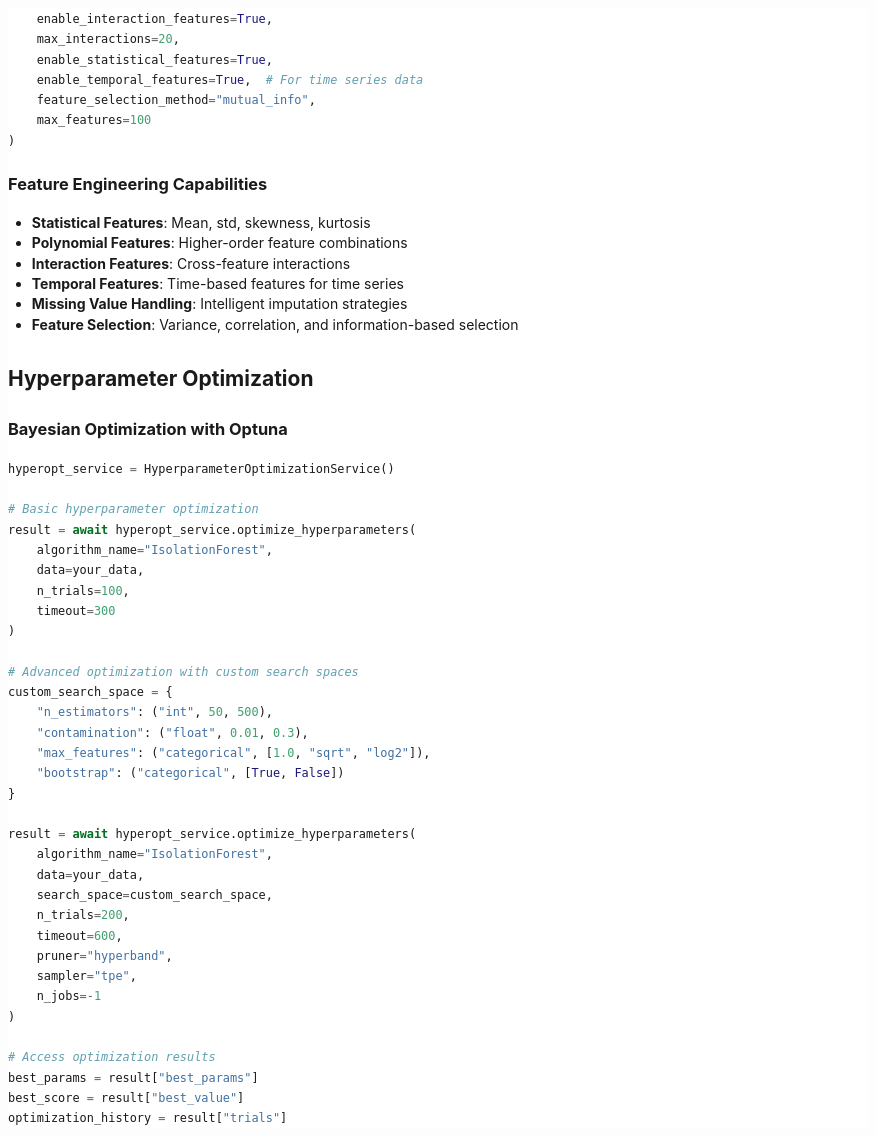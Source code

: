 ```python
    enable_interaction_features=True,
    max_interactions=20,
    enable_statistical_features=True,
    enable_temporal_features=True,  # For time series data
    feature_selection_method="mutual_info",
    max_features=100
)
```

### Feature Engineering Capabilities

- **Statistical Features**: Mean, std, skewness, kurtosis
- **Polynomial Features**: Higher-order feature combinations
- **Interaction Features**: Cross-feature interactions
- **Temporal Features**: Time-based features for time series
- **Missing Value Handling**: Intelligent imputation strategies
- **Feature Selection**: Variance, correlation, and information-based selection

## Hyperparameter Optimization

### Bayesian Optimization with Optuna

```python
hyperopt_service = HyperparameterOptimizationService()

# Basic hyperparameter optimization
result = await hyperopt_service.optimize_hyperparameters(
    algorithm_name="IsolationForest",
    data=your_data,
    n_trials=100,
    timeout=300
)

# Advanced optimization with custom search spaces
custom_search_space = {
    "n_estimators": ("int", 50, 500),
    "contamination": ("float", 0.01, 0.3),
    "max_features": ("categorical", [1.0, "sqrt", "log2"]),
    "bootstrap": ("categorical", [True, False])
}

result = await hyperopt_service.optimize_hyperparameters(
    algorithm_name="IsolationForest",
    data=your_data,
    search_space=custom_search_space,
    n_trials=200,
    timeout=600,
    pruner="hyperband",
    sampler="tpe",
    n_jobs=-1
)

# Access optimization results
best_params = result["best_params"]
best_score = result["best_value"]
optimization_history = result["trials"]
```
